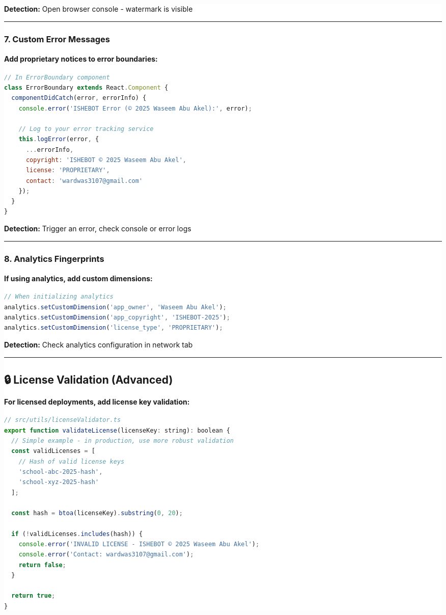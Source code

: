 **Detection:** Open browser console - watermark is visible

---

### 7. Custom Error Messages

**Add proprietary notices to error boundaries:**

```javascript
// In ErrorBoundary component
class ErrorBoundary extends React.Component {
  componentDidCatch(error, errorInfo) {
    console.error('ISHEBOT Error (© 2025 Waseem Abu Akel):', error);

    // Log to your error tracking service
    this.logError(error, {
      ...errorInfo,
      copyright: 'ISHEBOT © 2025 Waseem Abu Akel',
      license: 'PROPRIETARY',
      contact: 'wardwas3107@gmail.com'
    });
  }
}
```

**Detection:** Trigger an error, check console or error logs

---

### 8. Analytics Fingerprints

**If using analytics, add custom dimensions:**

```javascript
// When initializing analytics
analytics.setCustomDimension('app_owner', 'Waseem Abu Akel');
analytics.setCustomDimension('app_copyright', 'ISHEBOT-2025');
analytics.setCustomDimension('license_type', 'PROPRIETARY');
```

**Detection:** Check analytics configuration in network tab

---

## 🔒 License Validation (Advanced)

**For licensed deployments, add license key validation:**

```javascript
// src/utils/licenseValidator.ts
export function validateLicense(licenseKey: string): boolean {
  // Simple example - in production, use more robust validation
  const validLicenses = [
    // Hash of valid license keys
    'school-abc-2025-hash',
    'school-xyz-2025-hash'
  ];

  const hash = btoa(licenseKey).substring(0, 20);

  if (!validLicenses.includes(hash)) {
    console.error('INVALID LICENSE - ISHEBOT © 2025 Waseem Abu Akel');
    console.error('Contact: wardwas3107@gmail.com');
    return false;
  }

  return true;
}
```